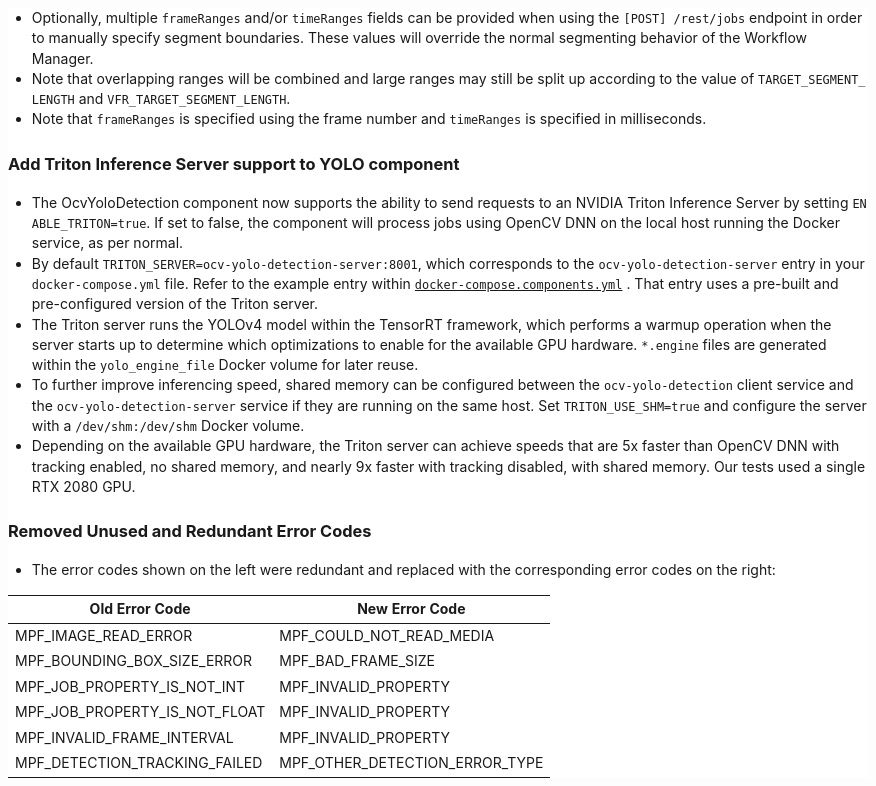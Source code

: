 - Optionally, multiple `frameRanges` and/or `timeRanges` fields can be provided when using the `[POST] /rest/jobs`
  endpoint in order to manually specify segment boundaries. These values will override the normal segmenting behavior of
  the Workflow Manager.
- Note that overlapping ranges will be combined and large ranges may still be split up according to the value of
  `TARGET_SEGMENT_LENGTH` and `VFR_TARGET_SEGMENT_LENGTH`.
- Note that `frameRanges` is specified using the frame number and `timeRanges` is specified in milliseconds.

<h3>Add Triton Inference Server support to YOLO component</h3>

- The OcvYoloDetection component now supports the ability to send requests to an NVIDIA Triton Inference Server by
  setting `ENABLE_TRITON=true`. If set to false, the component will process jobs using OpenCV DNN on the local host
  running the Docker service, as per normal.
- By default `TRITON_SERVER=ocv-yolo-detection-server:8001`, which
  corresponds to the `ocv-yolo-detection-server` entry in your `docker-compose.yml` file. Refer to the example entry
  within [`docker-compose.components.yml`](https://github.com/openmpf/openmpf-docker/blob/develop/docker-compose.components.yml)
  . That entry uses a pre-built and pre-configured version of the Triton server.
- The Triton server runs the YOLOv4 model within the TensorRT framework, which performs a warmup operation when the
  server starts up to determine which optimizations to enable for the available GPU hardware. `*.engine` files are
  generated within the `yolo_engine_file` Docker volume for later reuse.
- To further improve inferencing speed, shared memory can be configured between the `ocv-yolo-detection` client service and the
  `ocv-yolo-detection-server` service if they are running on the same host. Set `TRITON_USE_SHM=true` and configure the
  server with a `/dev/shm:/dev/shm` Docker volume.
- Depending on the available GPU hardware, the Triton server can achieve speeds that are 5x faster than OpenCV DNN with
  tracking enabled, no shared memory, and nearly 9x faster with tracking disabled, with shared memory. Our tests used a
  single RTX 2080 GPU.

<h3>Removed Unused and Redundant Error Codes</h3>

- The error codes shown on the left were redundant and replaced with the corresponding error codes on the right:

| Old Error Code                | New Error Code                 |
| ----------------------------- | ------------------------------ |
| MPF_IMAGE_READ_ERROR          | MPF_COULD_NOT_READ_MEDIA       |
| MPF_BOUNDING_BOX_SIZE_ERROR   | MPF_BAD_FRAME_SIZE             |
| MPF_JOB_PROPERTY_IS_NOT_INT   | MPF_INVALID_PROPERTY           |
| MPF_JOB_PROPERTY_IS_NOT_FLOAT | MPF_INVALID_PROPERTY           |
| MPF_INVALID_FRAME_INTERVAL    | MPF_INVALID_PROPERTY           |
| MPF_DETECTION_TRACKING_FAILED | MPF_OTHER_DETECTION_ERROR_TYPE |
